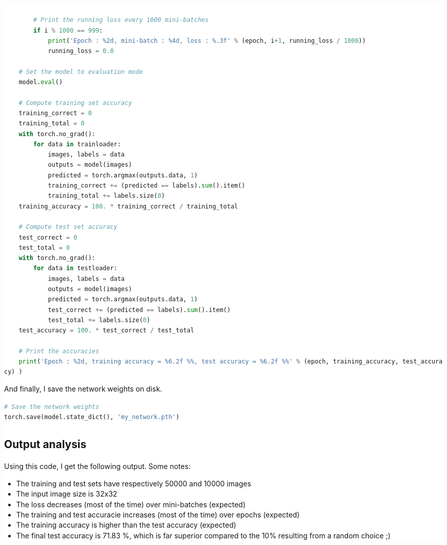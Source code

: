```python

        # Print the running loss every 1000 mini-batches
        if i % 1000 == 999:
            print('Epoch : %2d, mini-batch : %4d, loss : %.3f' % (epoch, i+1, running_loss / 1000))
            running_loss = 0.0

    # Set the model to evaluation mode
    model.eval()

    # Compute training set accuracy
    training_correct = 0
    training_total = 0
    with torch.no_grad():
        for data in trainloader:
            images, labels = data
            outputs = model(images)
            predicted = torch.argmax(outputs.data, 1)
            training_correct += (predicted == labels).sum().item()
            training_total += labels.size(0)
    training_accuracy = 100. * training_correct / training_total

    # Compute test set accuracy
    test_correct = 0
    test_total = 0
    with torch.no_grad():
        for data in testloader:
            images, labels = data
            outputs = model(images)
            predicted = torch.argmax(outputs.data, 1)
            test_correct += (predicted == labels).sum().item()
            test_total += labels.size(0)
    test_accuracy = 100. * test_correct / test_total

    # Print the accuracies
    print('Epoch : %2d, training accuracy = %6.2f %%, test accuracy = %6.2f %%' % (epoch, training_accuracy, test_accuracy) )
```

And finally, I save the network weights on disk.

```python
# Save the network weights
torch.save(model.state_dict(), 'my_network.pth')
```

## Output analysis

Using this code, I get the following output. Some notes:

- The training and test sets have respectively 50000 and 10000 images
- The input image size is 32x32
- The loss decreases (most of the time) over mini-batches (expected)
- The training and test accuracie increases (most of the time) over epochs (expected)
- The training accuracy is higher than the test accuracy (expected)
- The final test accuracy is 71.83 %, which is far superior compared to the 10% resulting from a random choice ;)
